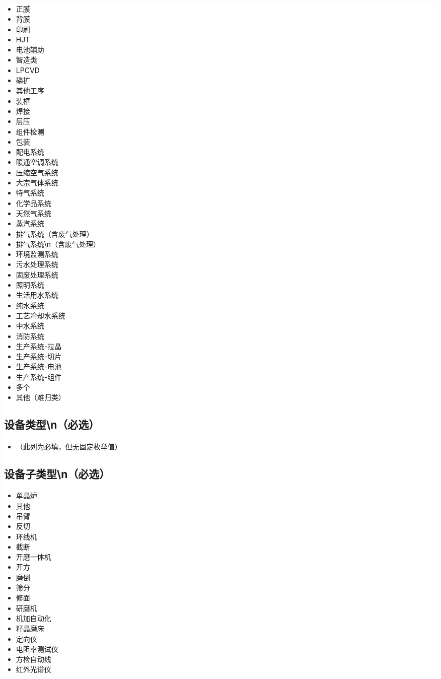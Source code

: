 - 正膜
- 背膜
- 印刷
- HJT
- 电池辅助
- 智造类
- LPCVD
- 磷扩
- 其他工序
- 装框
- 焊接
- 层压
- 组件检测
- 包装
- 配电系统
- 暖通空调系统
- 压缩空气系统
- 大宗气体系统
- 特气系统
- 化学品系统
- 天然气系统
- 蒸汽系统
- 排气系统（含废气处理）
- 排气系统\n（含废气处理）
- 环境监测系统
- 污水处理系统
- 固废处理系统
- 照明系统
- 生活用水系统
- 纯水系统
- 工艺冷却水系统
- 中水系统
- 消防系统
- 生产系统-拉晶
- 生产系统-切片
- 生产系统-电池
- 生产系统-组件
- 多个
- 其他（难归类）


## 设备类型\n（必选）
- （此列为必填，但无固定枚举值）

## 设备子类型\n（必选）
- 单晶炉
- 其他
- 吊臂
- 反切
- 环线机
- 截断
- 开磨一体机
- 开方
- 磨倒
- 筛分
- 修面
- 研磨机
- 机加自动化
- 籽晶磨床
- 定向仪
- 电阻率测试仪
- 方检自动线
- 红外光谱仪